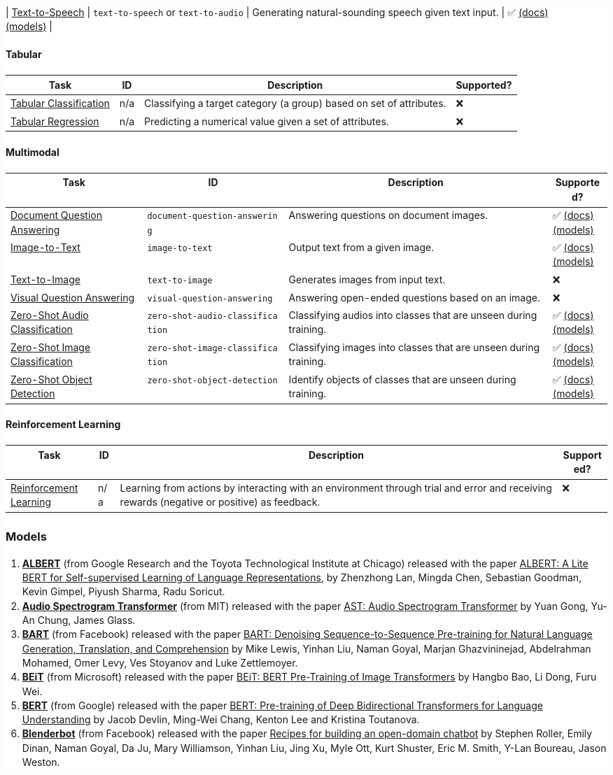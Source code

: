 | [Text-to-Speech](https://huggingface.co/tasks/text-to-speech)         | `text-to-speech` or `text-to-audio` | Generating natural-sounding speech given text input. | ✅ [(docs)](https://huggingface.co/docs/transformers.js/api/pipelines#module_pipelines.TextToAudioPipeline)<br>[(models)](https://huggingface.co/models?pipeline_tag=text-to-audio&library=transformers.js) |


#### Tabular

| Task                     | ID | Description | Supported? |
|--------------------------|----|-------------|------------|
| [Tabular Classification](https://huggingface.co/tasks/tabular-classification)         |  n/a  | Classifying a target category (a group) based on set of attributes. | ❌ |
| [Tabular Regression](https://huggingface.co/tasks/tabular-regression)         |  n/a  | Predicting a numerical value given a set of attributes. | ❌ |


#### Multimodal

| Task                     | ID | Description | Supported? |
|--------------------------|----|-------------|------------|
| [Document Question Answering](https://huggingface.co/tasks/document-question-answering)         | `document-question-answering`  | Answering questions on document images. | ✅ [(docs)](https://huggingface.co/docs/transformers.js/api/pipelines#module_pipelines.DocumentQuestionAnsweringPipeline)<br>[(models)](https://huggingface.co/models?pipeline_tag=document-question-answering&library=transformers.js) |
| [Image-to-Text](https://huggingface.co/tasks/image-to-text)         |  `image-to-text`  | Output text from a given image. | ✅ [(docs)](https://huggingface.co/docs/transformers.js/api/pipelines#module_pipelines.ImageToTextPipeline)<br>[(models)](https://huggingface.co/models?pipeline_tag=image-to-text&library=transformers.js) |
| [Text-to-Image](https://huggingface.co/tasks/text-to-image)         |  `text-to-image`  | Generates images from input text.  | ❌ |
| [Visual Question Answering](https://huggingface.co/tasks/visual-question-answering)         |  `visual-question-answering`  | Answering open-ended questions based on an image. | ❌ |
| [Zero-Shot Audio Classification](https://huggingface.co/learn/audio-course/chapter4/classification_models#zero-shot-audio-classification) | `zero-shot-audio-classification`  | Classifying audios into classes that are unseen during training. | ✅ [(docs)](https://huggingface.co/docs/transformers.js/api/pipelines#module_pipelines.ZeroShotAudioClassificationPipeline)<br>[(models)](https://huggingface.co/models?other=zero-shot-audio-classification&library=transformers.js) |
| [Zero-Shot Image Classification](https://huggingface.co/tasks/zero-shot-image-classification) | `zero-shot-image-classification`  | Classifying images into classes that are unseen during training. | ✅ [(docs)](https://huggingface.co/docs/transformers.js/api/pipelines#module_pipelines.ZeroShotImageClassificationPipeline)<br>[(models)](https://huggingface.co/models?pipeline_tag=zero-shot-image-classification&library=transformers.js) |
| [Zero-Shot Object Detection](https://huggingface.co/tasks/zero-shot-object-detection) | `zero-shot-object-detection`  | Identify objects of classes that are unseen during training. | ✅ [(docs)](https://huggingface.co/docs/transformers.js/api/pipelines#module_pipelines.ZeroShotObjectDetectionPipeline)<br>[(models)](https://huggingface.co/models?other=zero-shot-object-detection&library=transformers.js) |


#### Reinforcement Learning

| Task                     | ID | Description | Supported? |
|--------------------------|----|-------------|------------|
| [Reinforcement Learning](https://huggingface.co/tasks/reinforcement-learning)   |  n/a  | Learning from actions by interacting with an environment through trial and error and receiving rewards (negative or positive) as feedback. | ❌ |



### Models

1. **[ALBERT](https://huggingface.co/docs/transformers/model_doc/albert)** (from Google Research and the Toyota Technological Institute at Chicago) released with the paper [ALBERT: A Lite BERT for Self-supervised Learning of Language Representations](https://arxiv.org/abs/1909.11942), by Zhenzhong Lan, Mingda Chen, Sebastian Goodman, Kevin Gimpel, Piyush Sharma, Radu Soricut.
1. **[Audio Spectrogram Transformer](https://huggingface.co/docs/transformers/model_doc/audio-spectrogram-transformer)** (from MIT) released with the paper [AST: Audio Spectrogram Transformer](https://arxiv.org/abs/2104.01778) by Yuan Gong, Yu-An Chung, James Glass.
1. **[BART](https://huggingface.co/docs/transformers/model_doc/bart)** (from Facebook) released with the paper [BART: Denoising Sequence-to-Sequence Pre-training for Natural Language Generation, Translation, and Comprehension](https://arxiv.org/abs/1910.13461) by Mike Lewis, Yinhan Liu, Naman Goyal, Marjan Ghazvininejad, Abdelrahman Mohamed, Omer Levy, Ves Stoyanov and Luke Zettlemoyer.
1. **[BEiT](https://huggingface.co/docs/transformers/model_doc/beit)** (from Microsoft) released with the paper [BEiT: BERT Pre-Training of Image Transformers](https://arxiv.org/abs/2106.08254) by Hangbo Bao, Li Dong, Furu Wei.
1. **[BERT](https://huggingface.co/docs/transformers/model_doc/bert)** (from Google) released with the paper [BERT: Pre-training of Deep Bidirectional Transformers for Language Understanding](https://arxiv.org/abs/1810.04805) by Jacob Devlin, Ming-Wei Chang, Kenton Lee and Kristina Toutanova.
1. **[Blenderbot](https://huggingface.co/docs/transformers/model_doc/blenderbot)** (from Facebook) released with the paper [Recipes for building an open-domain chatbot](https://arxiv.org/abs/2004.13637) by Stephen Roller, Emily Dinan, Naman Goyal, Da Ju, Mary Williamson, Yinhan Liu, Jing Xu, Myle Ott, Kurt Shuster, Eric M. Smith, Y-Lan Boureau, Jason Weston.